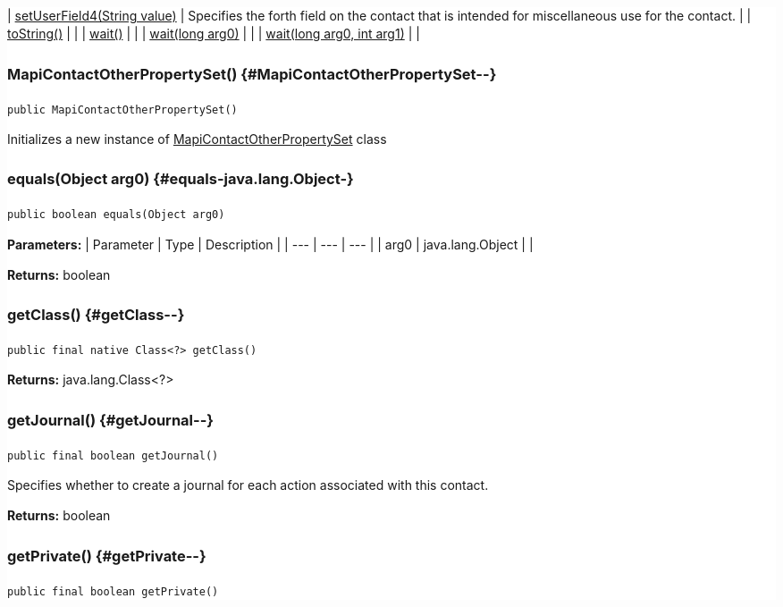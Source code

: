 | [setUserField4(String value)](#setUserField4-java.lang.String-) | Specifies the forth field on the contact that is intended for miscellaneous use for the contact. |
| [toString()](#toString--) |  |
| [wait()](#wait--) |  |
| [wait(long arg0)](#wait-long-) |  |
| [wait(long arg0, int arg1)](#wait-long-int-) |  |
### MapiContactOtherPropertySet() {#MapiContactOtherPropertySet--}
```
public MapiContactOtherPropertySet()
```


Initializes a new instance of [MapiContactOtherPropertySet](../../com.aspose.email/mapicontactotherpropertyset) class

### equals(Object arg0) {#equals-java.lang.Object-}
```
public boolean equals(Object arg0)
```




**Parameters:**
| Parameter | Type | Description |
| --- | --- | --- |
| arg0 | java.lang.Object |  |

**Returns:**
boolean
### getClass() {#getClass--}
```
public final native Class<?> getClass()
```




**Returns:**
java.lang.Class<?>
### getJournal() {#getJournal--}
```
public final boolean getJournal()
```


Specifies whether to create a journal for each action associated with this contact.

**Returns:**
boolean
### getPrivate() {#getPrivate--}
```
public final boolean getPrivate()
```
